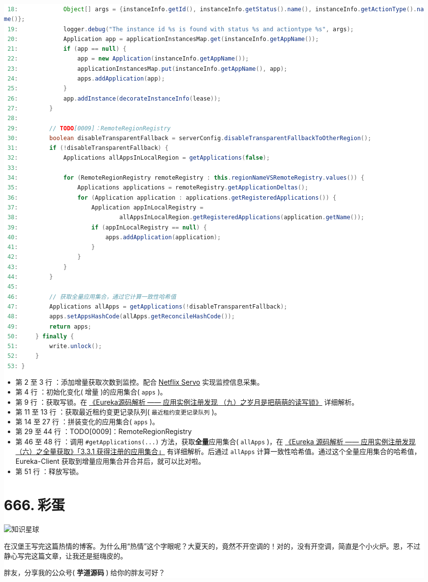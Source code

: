 ```Java
 18:             Object[] args = {instanceInfo.getId(), instanceInfo.getStatus().name(), instanceInfo.getActionType().name()};
 19:             logger.debug("The instance id %s is found with status %s and actiontype %s", args);
 20:             Application app = applicationInstancesMap.get(instanceInfo.getAppName());
 21:             if (app == null) {
 22:                 app = new Application(instanceInfo.getAppName());
 23:                 applicationInstancesMap.put(instanceInfo.getAppName(), app);
 24:                 apps.addApplication(app);
 25:             }
 26:             app.addInstance(decorateInstanceInfo(lease));
 27:         }
 28: 
 29:         // TODO[0009]：RemoteRegionRegistry
 30:         boolean disableTransparentFallback = serverConfig.disableTransparentFallbackToOtherRegion();
 31:         if (!disableTransparentFallback) {
 32:             Applications allAppsInLocalRegion = getApplications(false);
 33: 
 34:             for (RemoteRegionRegistry remoteRegistry : this.regionNameVSRemoteRegistry.values()) {
 35:                 Applications applications = remoteRegistry.getApplicationDeltas();
 36:                 for (Application application : applications.getRegisteredApplications()) {
 37:                     Application appInLocalRegistry =
 38:                             allAppsInLocalRegion.getRegisteredApplications(application.getName());
 39:                     if (appInLocalRegistry == null) {
 40:                         apps.addApplication(application);
 41:                     }
 42:                 }
 43:             }
 44:         }
 45: 
 46:         // 获取全量应用集合，通过它计算一致性哈希值
 47:         Applications allApps = getApplications(!disableTransparentFallback);
 48:         apps.setAppsHashCode(allApps.getReconcileHashCode());
 49:         return apps;
 50:     } finally {
 51:         write.unlock();
 52:     }
 53: }
```

* 第 2 至 3 行 ：添加增量获取次数到监控。配合 [Netflix Servo](https://github.com/Netflix/servo) 实现监控信息采集。
* 第 4 行 ：初始化变化( 增量 )的应用集合( `apps` )。
* 第 9 行 ：获取写锁。在 [《Eureka源码解析 —— 应用实例注册发现 （九）之岁月是把萌萌的读写锁》](http://www.iocoder.cn/Eureka/instance-registry-read-write-lock/?self) 详细解析。
* 第 11 至 13 行 ：获取最近租约变更记录队列( `最近租约变更记录队列` )。
* 第 14 至 27 行 ：拼装变化的应用集合( `apps` )。
* 第 29 至 44 行 ：TODO[0009]：RemoteRegionRegistry
* 第 46 至 48 行 ：调用 `#getApplications(...)` 方法，获取**全量**应用集合( `allApps` )，在 [《Eureka 源码解析 —— 应用实例注册发现（六）之全量获取》「3.3.1 获得注册的应用集合」](http://www.iocoder.cn/Eureka/instance-registry-fetch-all/?self) 有详细解析。后通过 `allApps` 计算一致性哈希值。通过这个全量应用集合的哈希值，Eureka-Client 获取到增量应用集合并合并后，就可以比对啦。
* 第 51 行 ：释放写锁。

# 666. 彩蛋

![知识星球](http://www.iocoder.cn/images/Architecture/2017_12_29/01.png)

在汉堡王写完这篇热情的博客。为什么用“热情”这个字眼呢？大夏天的，竟然不开空调的！对的，没有开空调，简直是个小火炉。恩，不过静心写完这篇文章，让我还是挺嗨皮的。

胖友，分享我的公众号( **芋道源码** ) 给你的胖友可好？


